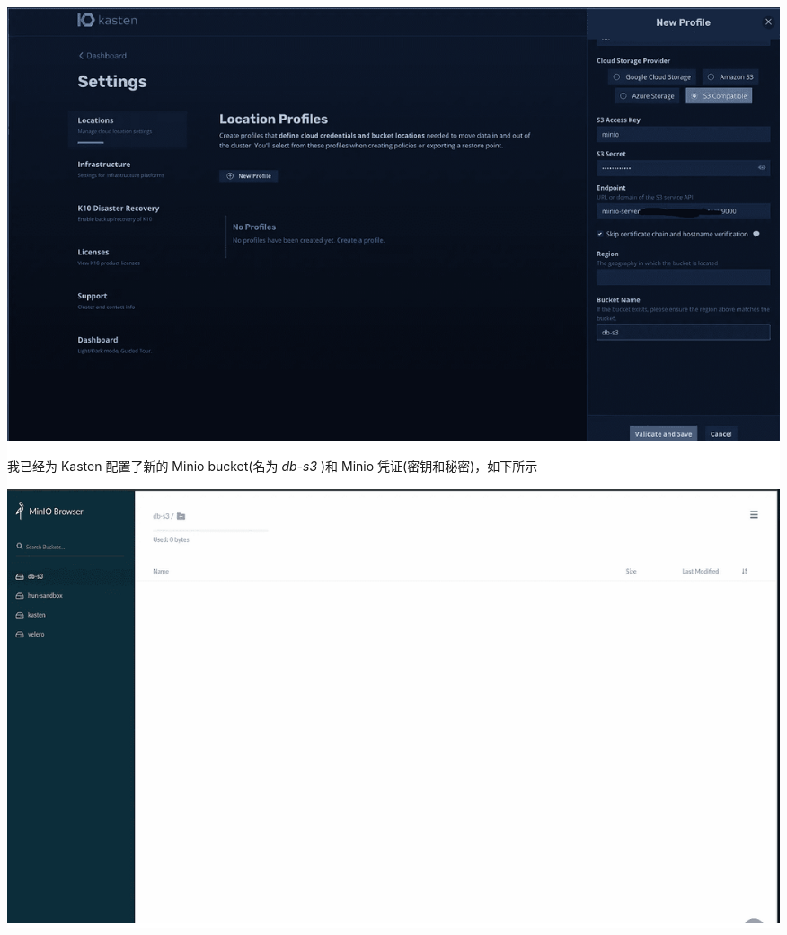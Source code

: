 ![](img/b15f188e79c88664d99038f384263e85.png)

我已经为 Kasten 配置了新的 Minio bucket(名为 *db-s3* )和 Minio 凭证(密钥和秘密)，如下所示

![](img/ba29ed1a0846e76cc559741a3cce421e.png)
